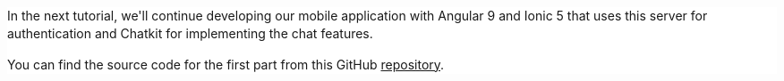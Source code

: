 In the next tutorial, we'll continue developing our mobile application with Angular 9 and Ionic 5 that uses this server for authentication and Chatkit for implementing the chat features.

You can find the source code for the first part from this GitHub [repository](https://github.com/techiediaries/chatkit-nestjs-ionic).
